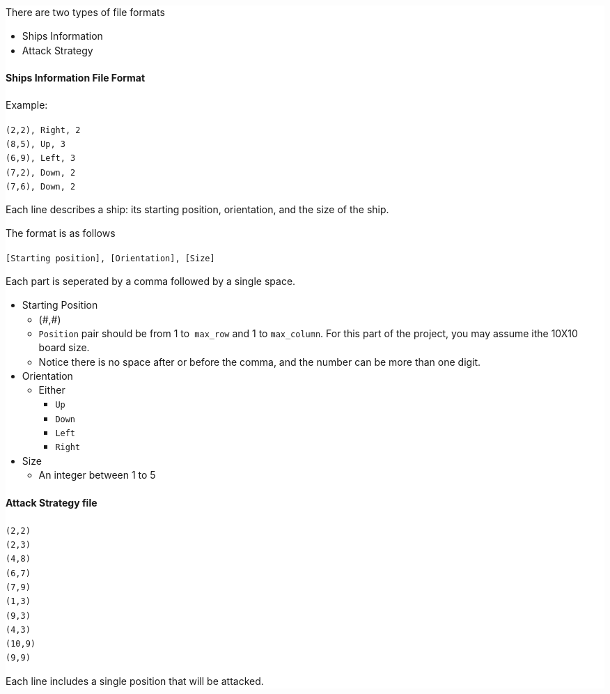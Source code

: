There are two types of file formats

* Ships Information
* Attack Strategy

#### Ships Information File Format

Example:

```txt
(2,2), Right, 2
(8,5), Up, 3
(6,9), Left, 3
(7,2), Down, 2
(7,6), Down, 2
```

Each line describes a ship: its starting position, orientation, and the size of the ship.

The format is as follows

```
[Starting position], [Orientation], [Size]
```

Each part is seperated by a comma followed by a single space.

- Starting Position
    - (#,#)
    -  `Position` pair should be from 1 to` max_row` and 1 to `max_column`. For this part of the project, you may assume ithe 10X10 board size.
    - Notice there is no space after or before the comma, and the number can be more than one digit. 
- Orientation
    - Either
        - `Up` 
        - `Down`
        - `Left`
        - `Right`
- Size
    - An integer between 1 to 5

#### Attack Strategy file

```
(2,2)
(2,3)
(4,8)
(6,7)
(7,9)
(1,3)
(9,3)
(4,3)
(10,9)
(9,9)
```

Each line includes a single position that will be attacked.
